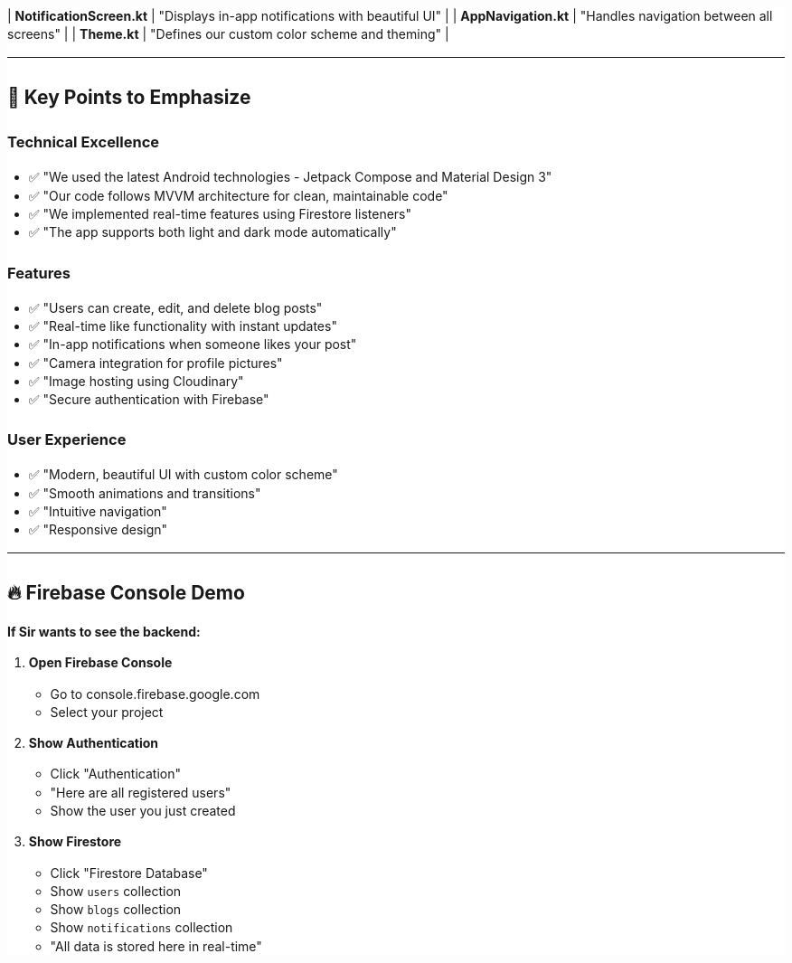 | **NotificationScreen.kt** | "Displays in-app notifications with beautiful UI" |
| **AppNavigation.kt** | "Handles navigation between all screens" |
| **Theme.kt** | "Defines our custom color scheme and theming" |

---

## 🎯 Key Points to Emphasize

### **Technical Excellence**
- ✅ "We used the latest Android technologies - Jetpack Compose and Material Design 3"
- ✅ "Our code follows MVVM architecture for clean, maintainable code"
- ✅ "We implemented real-time features using Firestore listeners"
- ✅ "The app supports both light and dark mode automatically"

### **Features**
- ✅ "Users can create, edit, and delete blog posts"
- ✅ "Real-time like functionality with instant updates"
- ✅ "In-app notifications when someone likes your post"
- ✅ "Camera integration for profile pictures"
- ✅ "Image hosting using Cloudinary"
- ✅ "Secure authentication with Firebase"

### **User Experience**
- ✅ "Modern, beautiful UI with custom color scheme"
- ✅ "Smooth animations and transitions"
- ✅ "Intuitive navigation"
- ✅ "Responsive design"

---

## 🔥 Firebase Console Demo

**If Sir wants to see the backend:**

1. **Open Firebase Console**
   - Go to console.firebase.google.com
   - Select your project

2. **Show Authentication**
   - Click "Authentication"
   - "Here are all registered users"
   - Show the user you just created

3. **Show Firestore**
   - Click "Firestore Database"
   - Show `users` collection
   - Show `blogs` collection
   - Show `notifications` collection
   - "All data is stored here in real-time"
